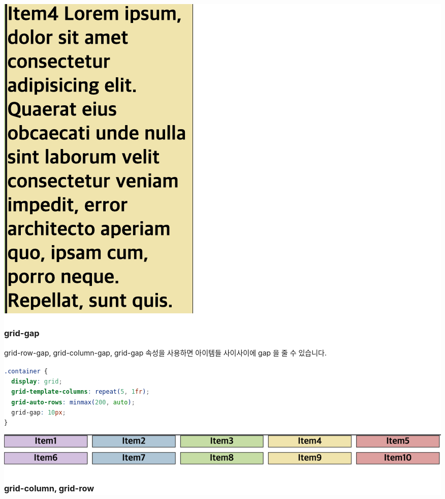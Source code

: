 ![](./img/g6.png)

### grid-gap

grid-row-gap, grid-column-gap, grid-gap 속성을 사용하면 아이템들 사이사이에 gap 을 줄 수 있습니다.

```css
.container {
  display: grid;
  grid-template-columns: repeat(5, 1fr);
  grid-auto-rows: minmax(200, auto);
  grid-gap: 10px;
}
```

![](./img/g7.png)

### grid-column, grid-row
